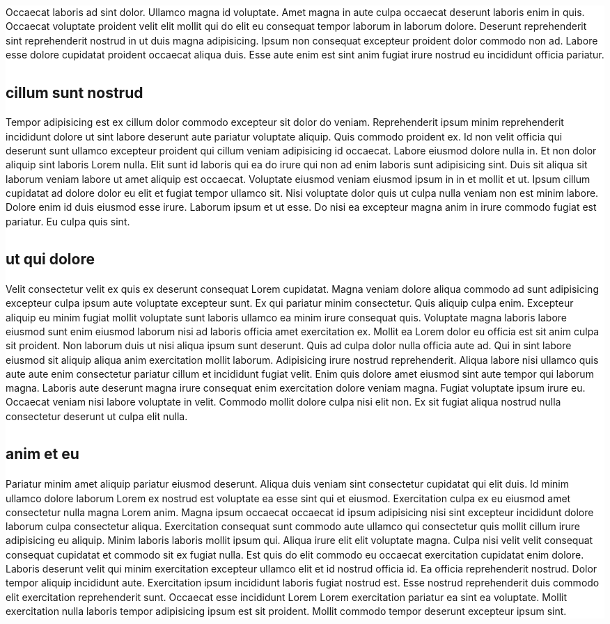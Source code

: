 Occaecat laboris ad sint dolor. Ullamco magna id voluptate. Amet magna in aute culpa occaecat deserunt laboris enim in quis. Occaecat voluptate proident velit elit mollit qui do elit eu consequat tempor laborum in laborum dolore. Deserunt reprehenderit sint reprehenderit nostrud in ut duis magna adipisicing. Ipsum non consequat excepteur proident dolor commodo non ad. Labore esse dolore cupidatat proident occaecat aliqua duis. Esse aute enim est sint anim fugiat irure nostrud eu incididunt officia pariatur.

## cillum sunt nostrud

Tempor adipisicing est ex cillum dolor commodo excepteur sit dolor do veniam. Reprehenderit ipsum minim reprehenderit incididunt dolore ut sint labore deserunt aute pariatur voluptate aliquip. Quis commodo proident ex. Id non velit officia qui deserunt sunt ullamco excepteur proident qui cillum veniam adipisicing id occaecat.
Labore eiusmod dolore nulla in. Et non dolor aliquip sint laboris Lorem nulla. Elit sunt id laboris qui ea do irure qui non ad enim laboris sunt adipisicing sint. Duis sit aliqua sit laborum veniam labore ut amet aliquip est occaecat. Voluptate eiusmod veniam eiusmod ipsum in in et mollit et ut. Ipsum cillum cupidatat ad dolore dolor eu elit et fugiat tempor ullamco sit. Nisi voluptate dolor quis ut culpa nulla veniam non est minim labore.
Dolore enim id duis eiusmod esse irure. Laborum ipsum et ut esse. Do nisi ea excepteur magna anim in irure commodo fugiat est pariatur. Eu culpa quis sint.

## ut qui dolore

Velit consectetur velit ex quis ex deserunt consequat Lorem cupidatat. Magna veniam dolore aliqua commodo ad sunt adipisicing excepteur culpa ipsum aute voluptate excepteur sunt. Ex qui pariatur minim consectetur. Quis aliquip culpa enim. Excepteur aliquip eu minim fugiat mollit voluptate sunt laboris ullamco ea minim irure consequat quis. Voluptate magna laboris labore eiusmod sunt enim eiusmod laborum nisi ad laboris officia amet exercitation ex.
Mollit ea Lorem dolor eu officia est sit anim culpa sit proident. Non laborum duis ut nisi aliqua ipsum sunt deserunt. Quis ad culpa dolor nulla officia aute ad. Qui in sint labore eiusmod sit aliquip aliqua anim exercitation mollit laborum.
Adipisicing irure nostrud reprehenderit. Aliqua labore nisi ullamco quis aute aute enim consectetur pariatur cillum et incididunt fugiat velit. Enim quis dolore amet eiusmod sint aute tempor qui laborum magna. Laboris aute deserunt magna irure consequat enim exercitation dolore veniam magna. Fugiat voluptate ipsum irure eu. Occaecat veniam nisi labore voluptate in velit. Commodo mollit dolore culpa nisi elit non. Ex sit fugiat aliqua nostrud nulla consectetur deserunt ut culpa elit nulla.

## anim et eu

Pariatur minim amet aliquip pariatur eiusmod deserunt. Aliqua duis veniam sint consectetur cupidatat qui elit duis. Id minim ullamco dolore laborum Lorem ex nostrud est voluptate ea esse sint qui et eiusmod. Exercitation culpa ex eu eiusmod amet consectetur nulla magna Lorem anim.
Magna ipsum occaecat occaecat id ipsum adipisicing nisi sint excepteur incididunt dolore laborum culpa consectetur aliqua. Exercitation consequat sunt commodo aute ullamco qui consectetur quis mollit cillum irure adipisicing eu aliquip. Minim laboris laboris mollit ipsum qui. Aliqua irure elit elit voluptate magna. Culpa nisi velit velit consequat consequat cupidatat et commodo sit ex fugiat nulla. Est quis do elit commodo eu occaecat exercitation cupidatat enim dolore. Laboris deserunt velit qui minim exercitation excepteur ullamco elit et id nostrud officia id.
Ea officia reprehenderit nostrud. Dolor tempor aliquip incididunt aute. Exercitation ipsum incididunt laboris fugiat nostrud est. Esse nostrud reprehenderit duis commodo elit exercitation reprehenderit sunt. Occaecat esse incididunt Lorem Lorem exercitation pariatur ea sint ea voluptate. Mollit exercitation nulla laboris tempor adipisicing ipsum est sit proident. Mollit commodo tempor deserunt excepteur ipsum sint.
